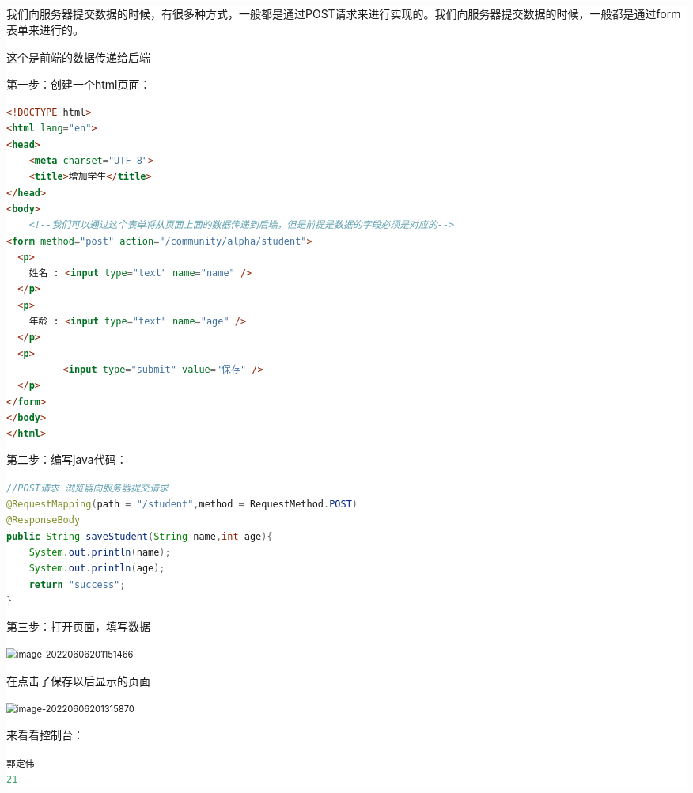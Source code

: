 我们向服务器提交数据的时候，有很多种方式，一般都是通过POST请求来进行实现的。我们向服务器提交数据的时候，一般都是通过form表单来进行的。

这个是前端的数据传递给后端

第一步：创建一个html页面：

```html
<!DOCTYPE html>
<html lang="en">
<head>
    <meta charset="UTF-8">
    <title>增加学生</title>
</head>
<body>
    <!--我们可以通过这个表单将从页面上面的数据传递到后端，但是前提是数据的字段必须是对应的-->
<form method="post" action="/community/alpha/student">
  <p>
    姓名 : <input type="text" name="name" />
  </p>
  <p>
    年龄 : <input type="text" name="age" />
  </p>
  <p>
          <input type="submit" value="保存" />
  </p>
</form>
</body>
</html>
```

第二步：编写java代码：

```java
//POST请求 浏览器向服务器提交请求
@RequestMapping(path = "/student",method = RequestMethod.POST)
@ResponseBody
public String saveStudent(String name,int age){
    System.out.println(name);
    System.out.println(age);
    return "success";
}
```

第三步：打开页面，填写数据

<img src="D:\Typora\File\nowcode_community\image-20220606201151466.png" alt="image-20220606201151466" style="zoom:80%;" />

在点击了保存以后显示的页面

<img src="C:\Users\20948\AppData\Roaming\Typora\typora-user-images\image-20220606201315870.png" alt="image-20220606201315870" style="zoom:80%;" />

来看看控制台：

```java
郭定伟
21
```
